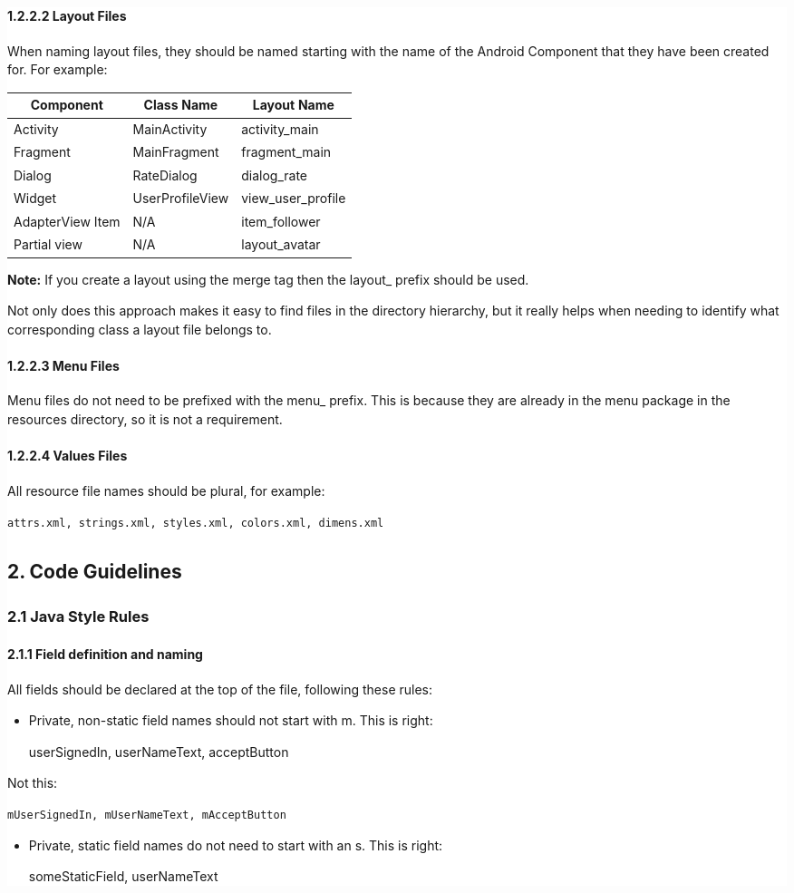 #### 1.2.2.2 Layout Files

When naming layout files, they should be named starting with the name of the Android Component that they have been created for. For example:

| Component        | Class Name      | Layout Name       |
|------------------|-----------------|-------------------|
| Activity         | MainActivity    | activity_main     |
| Fragment         | MainFragment    | fragment_main     |
| Dialog           | RateDialog      | dialog_rate       |
| Widget           | UserProfileView | view_user_profile |
| AdapterView Item | N/A             | item_follower     |
| Partial view     | N/A             | layout_avatar

**Note:** If you create a layout using the merge tag then the layout_ prefix should be used.

Not only does this approach makes it easy to find files in the directory hierarchy, but it really helps when needing to identify what corresponding class a layout file belongs to.


#### 1.2.2.3 Menu Files

Menu files do not need to be prefixed with the menu_ prefix. This is because they are already in the menu package in the resources directory, so it is not a requirement.

#### 1.2.2.4 Values Files

All resource file names should be plural, for example:

	attrs.xml, strings.xml, styles.xml, colors.xml, dimens.xml



## 2. Code Guidelines

### 2.1 Java Style Rules

#### 2.1.1 Field definition and naming

All fields should be declared at the top of the file, following these rules:


- Private, non-static field names should not start with m. This is right:

    userSignedIn, userNameText, acceptButton

Not this:

    mUserSignedIn, mUserNameText, mAcceptButton


- Private, static field names do not need to start with an s. This is right:

    someStaticField, userNameText

